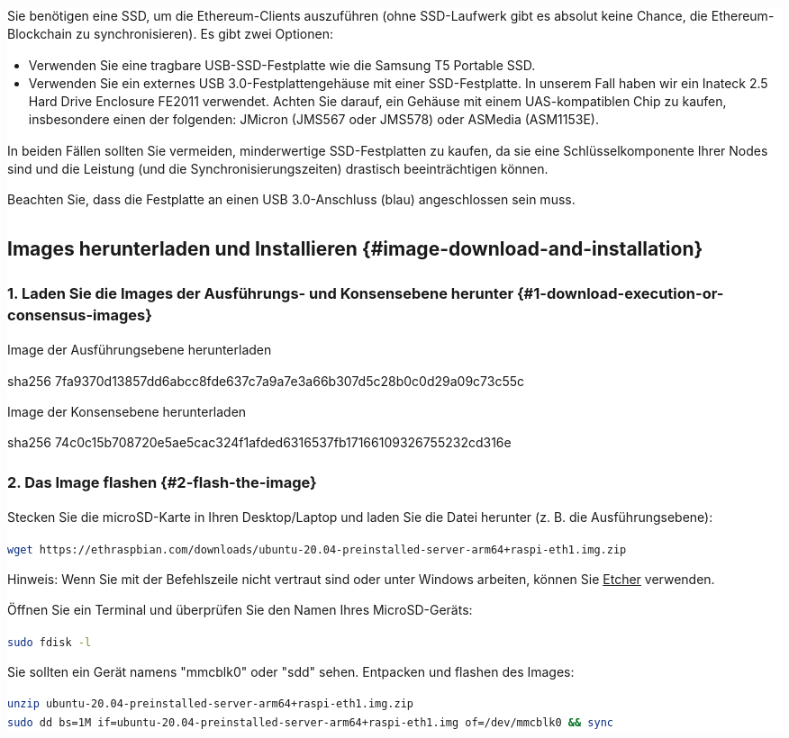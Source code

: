 Sie benötigen eine SSD, um die Ethereum-Clients auszuführen (ohne SSD-Laufwerk gibt es absolut keine Chance, die Ethereum-Blockchain zu synchronisieren). Es gibt zwei Optionen:

- Verwenden Sie eine tragbare USB-SSD-Festplatte wie die Samsung T5 Portable SSD.
- Verwenden Sie ein externes USB 3.0-Festplattengehäuse mit einer SSD-Festplatte. In unserem Fall haben wir ein Inateck 2.5 Hard Drive Enclosure FE2011 verwendet. Achten Sie darauf, ein Gehäuse mit einem UAS-kompatiblen Chip zu kaufen, insbesondere einen der folgenden: JMicron (JMS567 oder JMS578) oder ASMedia (ASM1153E).

In beiden Fällen sollten Sie vermeiden, minderwertige SSD-Festplatten zu kaufen, da sie eine Schlüsselkomponente Ihrer Nodes sind und die Leistung (und die Synchronisierungszeiten) drastisch beeinträchtigen können.

Beachten Sie, dass die Festplatte an einen USB 3.0-Anschluss (blau) angeschlossen sein muss.

## Images herunterladen und Installieren {#image-download-and-installation}

### 1. Laden Sie die Images der Ausführungs- und Konsensebene herunter {#1-download-execution-or-consensus-images}

<ButtonLink to="https://ethraspbian.com/downloads/ubuntu-20.04-preinstalled-server-arm64+raspi-eth1.img.zip">
  Image der Ausführungsebene herunterladen
</ButtonLink>

sha256 7fa9370d13857dd6abcc8fde637c7a9a7e3a66b307d5c28b0c0d29a09c73c55c

<ButtonLink to="https://ethraspbian.com/downloads/ubuntu-20.04-preinstalled-server-arm64+raspi-eth2.img.zip">
  Image der Konsensebene herunterladen
</ButtonLink>

sha256 74c0c15b708720e5ae5cac324f1afded6316537fb17166109326755232cd316e

### 2. Das Image flashen {#2-flash-the-image}

Stecken Sie die microSD-Karte in Ihren Desktop/Laptop und laden Sie die Datei herunter (z. B. die Ausführungsebene):

```bash
wget https://ethraspbian.com/downloads/ubuntu-20.04-preinstalled-server-arm64+raspi-eth1.img.zip
```

Hinweis: Wenn Sie mit der Befehlszeile nicht vertraut sind oder unter Windows arbeiten, können Sie [Etcher](https://etcher.io) verwenden.

Öffnen Sie ein Terminal und überprüfen Sie den Namen Ihres MicroSD-Geräts:

```bash
sudo fdisk -l
```

Sie sollten ein Gerät namens "mmcblk0" oder "sdd" sehen. Entpacken und flashen des Images:

```bash
unzip ubuntu-20.04-preinstalled-server-arm64+raspi-eth1.img.zip
sudo dd bs=1M if=ubuntu-20.04-preinstalled-server-arm64+raspi-eth1.img of=/dev/mmcblk0 && sync
```
